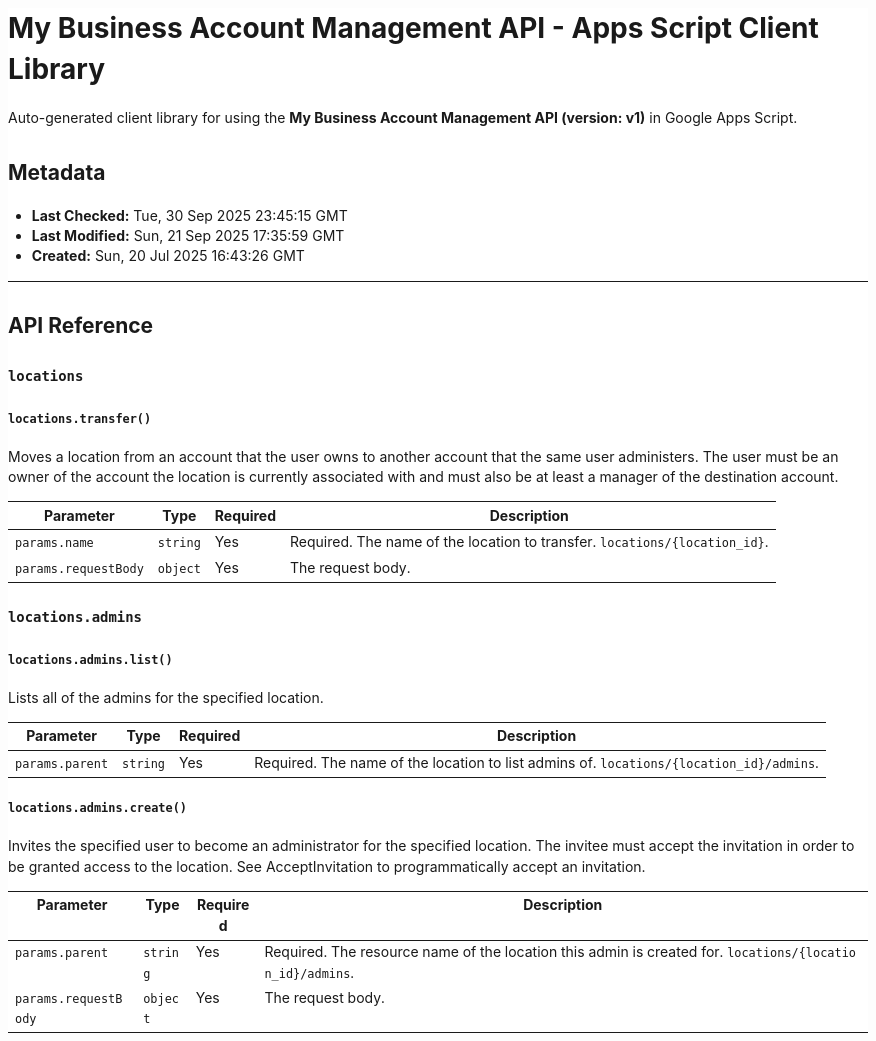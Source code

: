 # My Business Account Management API - Apps Script Client Library

Auto-generated client library for using the **My Business Account Management API (version: v1)** in Google Apps Script.

## Metadata

- **Last Checked:** Tue, 30 Sep 2025 23:45:15 GMT
- **Last Modified:** Sun, 21 Sep 2025 17:35:59 GMT
- **Created:** Sun, 20 Jul 2025 16:43:26 GMT



---

## API Reference

### `locations`

#### `locations.transfer()`

Moves a location from an account that the user owns to another account that the same user administers. The user must be an owner of the account the location is currently associated with and must also be at least a manager of the destination account.

| Parameter | Type | Required | Description |
|---|---|---|---|
| `params.name` | `string` | Yes | Required. The name of the location to transfer. `locations/{location_id}`. |
| `params.requestBody` | `object` | Yes | The request body. |

### `locations.admins`

#### `locations.admins.list()`

Lists all of the admins for the specified location.

| Parameter | Type | Required | Description |
|---|---|---|---|
| `params.parent` | `string` | Yes | Required. The name of the location to list admins of. `locations/{location_id}/admins`. |

#### `locations.admins.create()`

Invites the specified user to become an administrator for the specified location. The invitee must accept the invitation in order to be granted access to the location. See AcceptInvitation to programmatically accept an invitation.

| Parameter | Type | Required | Description |
|---|---|---|---|
| `params.parent` | `string` | Yes | Required. The resource name of the location this admin is created for. `locations/{location_id}/admins`. |
| `params.requestBody` | `object` | Yes | The request body. |
